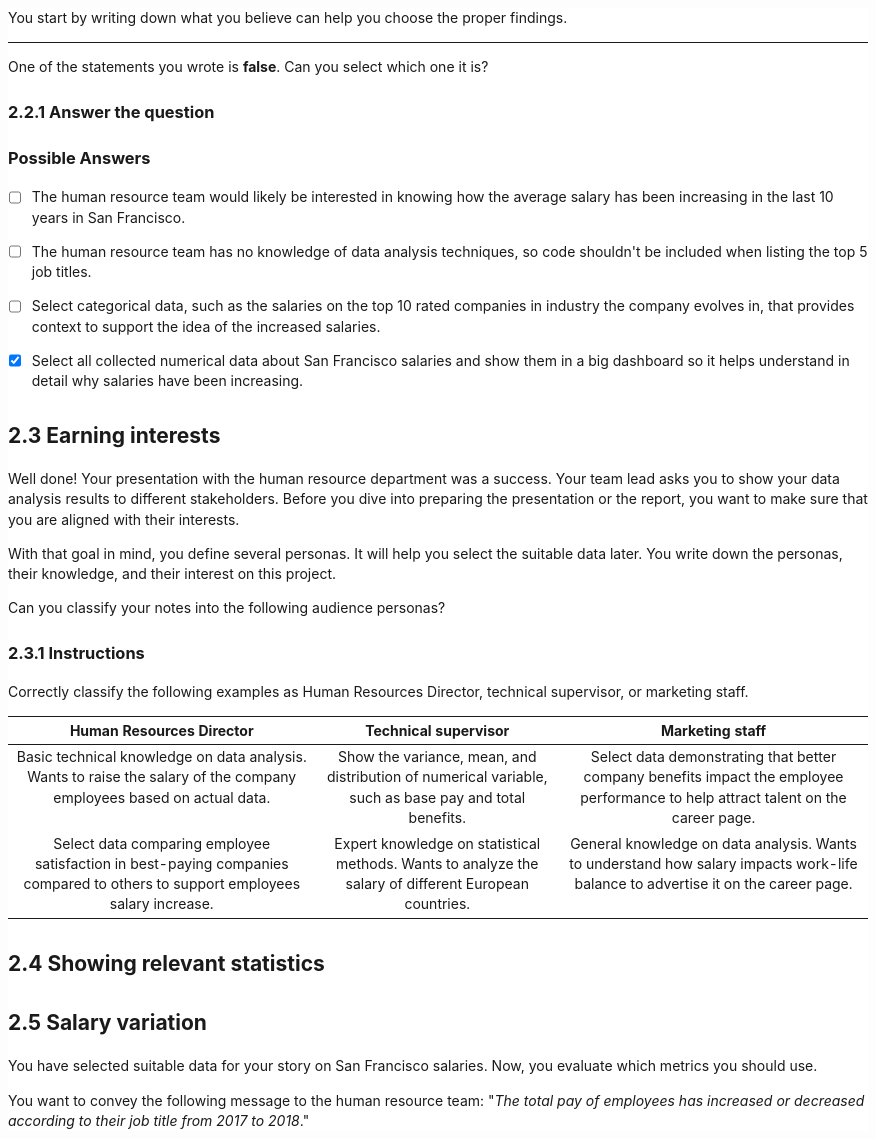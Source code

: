 You start by writing down what you believe can help you choose the proper findings.

---

One of the statements you wrote is **false**. Can you select which one it is?

### 2.2.1 Answer the question

### Possible Answers

- [ ] The human resource team would likely be interested in knowing how the average salary has been increasing in the last 10 years in San Francisco.

- [ ] The human resource team has no knowledge of data analysis techniques, so code shouldn't be included when listing the top 5 job titles.

- [ ] Select categorical data, such as the salaries on the top 10 rated companies in industry the company evolves in, that provides context to support the idea of the increased salaries.

- [x] Select all collected numerical data about San Francisco salaries and show them in a big dashboard so it helps understand in detail why salaries have been increasing.

## 2.3 Earning interests

Well done! Your presentation with the human resource department was a success. Your team lead asks you to show your data analysis results to different stakeholders. Before you dive into preparing the presentation or the report, you want to make sure that you are aligned with their interests.

With that goal in mind, you define several personas. It will help you select the suitable data later. You write down the personas, their knowledge, and their interest on this project.

Can you classify your notes into the following audience personas?

### 2.3.1 Instructions

Correctly classify the following examples as Human Resources Director, technical supervisor, or marketing staff.

| Human Resources Director                                                                                                      | Technical supervisor                                                                                  | Marketing staff                                                                                                                   |
|:-----------------------------------------------------------------------------------------------------------------------------:|:-----------------------------------------------------------------------------------------------------:|:---------------------------------------------------------------------------------------------------------------------------------:|
| Basic technical knowledge on data analysis. Wants to raise the salary of the company employees based on actual data.          | Show the variance, mean, and distribution of numerical variable, such as base pay and total benefits. | Select data demonstrating that better company benefits impact the employee performance to help attract talent on the career page. |
| Select data comparing employee satisfaction in best-paying companies compared to others to support employees salary increase. | Expert knowledge on statistical methods. Wants to analyze the salary of different European countries. | General knowledge on data analysis. Wants to understand how salary impacts work-life balance to advertise it on the career page.  |

## 2.4 Showing relevant statistics

## 2.5 Salary variation

You have selected suitable data for your story on San Francisco salaries. Now, you evaluate which metrics you should use.

You want to convey the following message to the human resource team: "*The total pay of employees has increased or decreased according to their job title from 2017 to 2018*."
